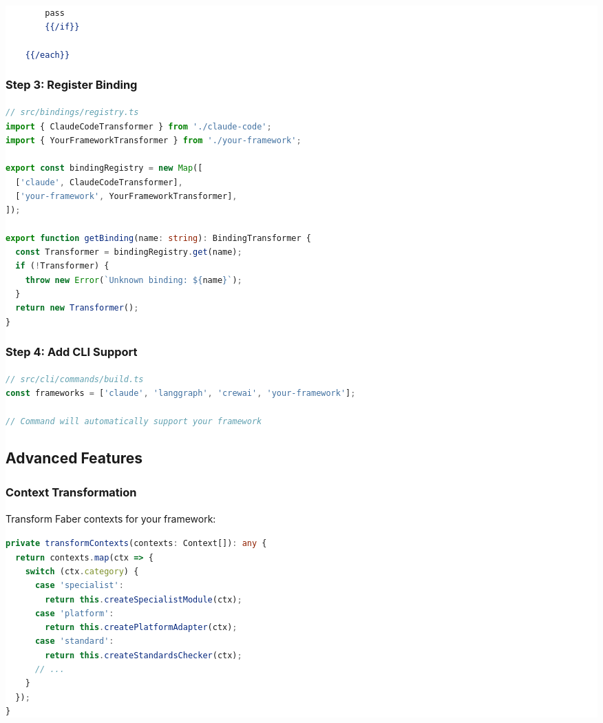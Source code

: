 ```handlebars
        pass
        {{/if}}

    {{/each}}
```

### Step 3: Register Binding

```typescript
// src/bindings/registry.ts
import { ClaudeCodeTransformer } from './claude-code';
import { YourFrameworkTransformer } from './your-framework';

export const bindingRegistry = new Map([
  ['claude', ClaudeCodeTransformer],
  ['your-framework', YourFrameworkTransformer],
]);

export function getBinding(name: string): BindingTransformer {
  const Transformer = bindingRegistry.get(name);
  if (!Transformer) {
    throw new Error(`Unknown binding: ${name}`);
  }
  return new Transformer();
}
```

### Step 4: Add CLI Support

```typescript
// src/cli/commands/build.ts
const frameworks = ['claude', 'langgraph', 'crewai', 'your-framework'];

// Command will automatically support your framework
```

## Advanced Features

### Context Transformation

Transform Faber contexts for your framework:

```typescript
private transformContexts(contexts: Context[]): any {
  return contexts.map(ctx => {
    switch (ctx.category) {
      case 'specialist':
        return this.createSpecialistModule(ctx);
      case 'platform':
        return this.createPlatformAdapter(ctx);
      case 'standard':
        return this.createStandardsChecker(ctx);
      // ...
    }
  });
}
```
